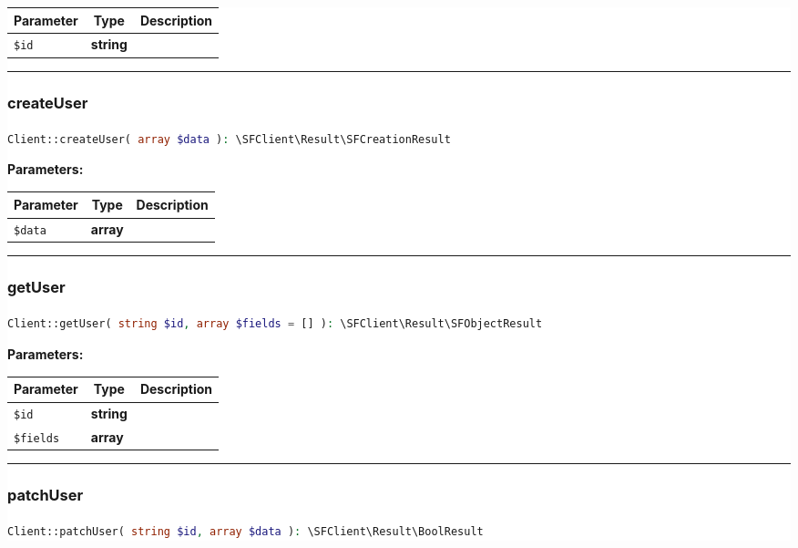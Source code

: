 | Parameter | Type | Description |
|-----------|------|-------------|
| `$id` | **string** |  |




---

### createUser



```php
Client::createUser( array $data ): \SFClient\Result\SFCreationResult
```




**Parameters:**

| Parameter | Type | Description |
|-----------|------|-------------|
| `$data` | **array** |  |




---

### getUser



```php
Client::getUser( string $id, array $fields = [] ): \SFClient\Result\SFObjectResult
```




**Parameters:**

| Parameter | Type | Description |
|-----------|------|-------------|
| `$id` | **string** |  |
| `$fields` | **array** |  |




---

### patchUser



```php
Client::patchUser( string $id, array $data ): \SFClient\Result\BoolResult
```

